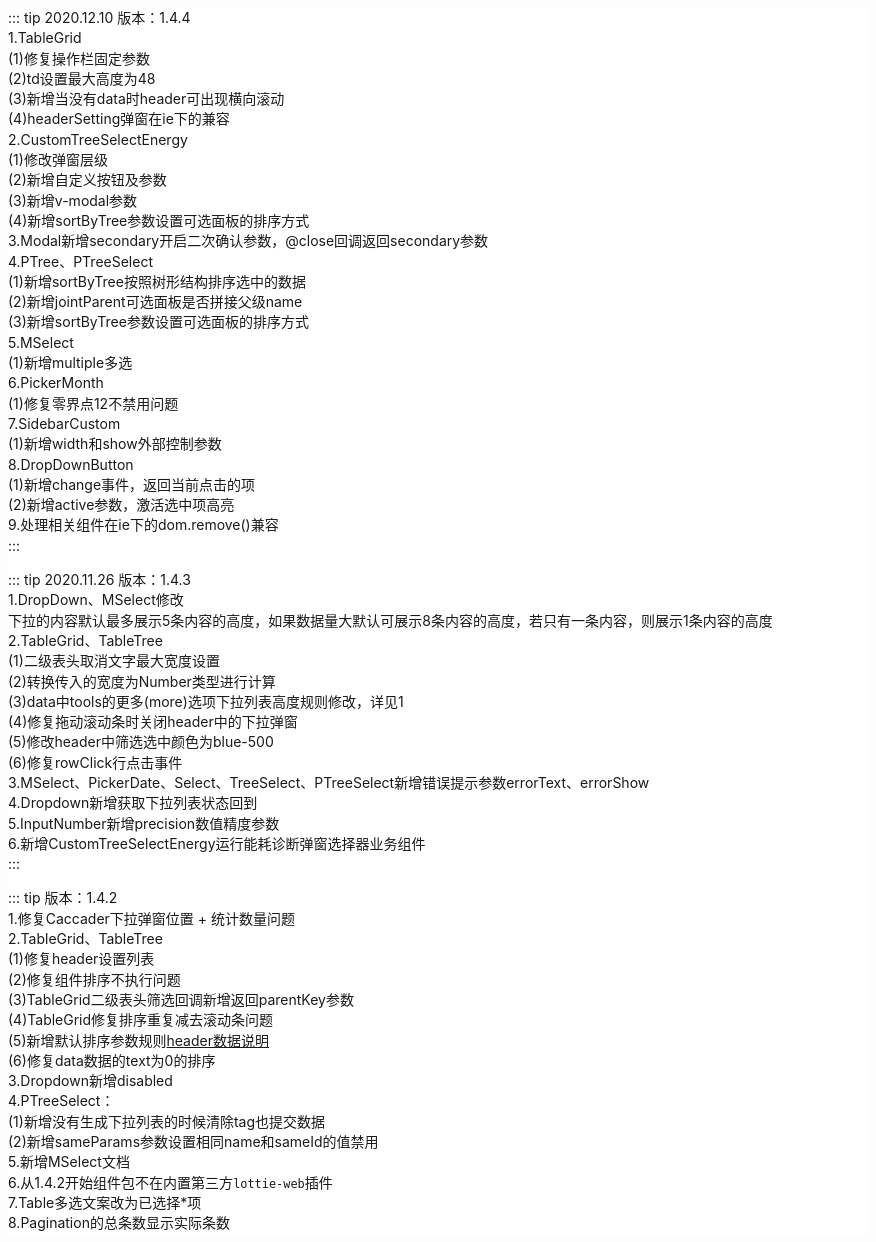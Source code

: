 ::: tip 2020.12.10
版本：1.4.4<br>
1.TableGrid<br>
    (1)修复操作栏固定参数<br>
    (2)td设置最大高度为48<br>
    (3)新增当没有data时header可出现横向滚动<br>
    (4)headerSetting弹窗在ie下的兼容<br>
2.CustomTreeSelectEnergy<br>
    (1)修改弹窗层级<br>
    (2)新增自定义按钮及参数<br>
    (3)新增v-modal参数<br>
    (4)新增sortByTree参数设置可选面板的排序方式<br>
3.Modal新增secondary开启二次确认参数，@close回调返回secondary参数<br>
4.PTree、PTreeSelect<br>
    (1)新增sortByTree按照树形结构排序选中的数据<br>
    (2)新增jointParent可选面板是否拼接父级name<br>
    (3)新增sortByTree参数设置可选面板的排序方式<br>
5.MSelect<br>
    (1)新增multiple多选<br>
6.PickerMonth<br>
    (1)修复零界点12不禁用问题<br>
7.SidebarCustom<br>
    (1)新增width和show外部控制参数<br>
8.DropDownButton<br>
    (1)新增change事件，返回当前点击的项<br>
    (2)新增active参数，激活选中项高亮<br>
9.处理相关组件在ie下的dom.remove()兼容<br>
:::

::: tip 2020.11.26
版本：1.4.3<br>
1.DropDown、MSelect修改<br>
    下拉的内容默认最多展示5条内容的高度，如果数据量大默认可展示8条内容的高度，若只有一条内容，则展示1条内容的高度<br>
2.TableGrid、TableTree<br>
    (1)二级表头取消文字最大宽度设置<br>
    (2)转换传入的宽度为Number类型进行计算<br>
    (3)data中tools的更多(more)选项下拉列表高度规则修改，详见1<br>
    (4)修复拖动滚动条时关闭header中的下拉弹窗<br>
    (5)修改header中筛选选中颜色为blue-500<br>
    (6)修复rowClick行点击事件<br>
3.MSelect、PickerDate、Select、TreeSelect、PTreeSelect新增错误提示参数errorText、errorShow<br>
4.Dropdown新增获取下拉列表状态回到<br>
5.InputNumber新增precision数值精度参数<br>
6.新增CustomTreeSelectEnergy运行能耗诊断弹窗选择器业务组件<br>
:::

::: tip
版本：1.4.2<br>
1.修复Caccader下拉弹窗位置 + 统计数量问题<br>
2.TableGrid、TableTree<br>
    (1)修复header设置列表<br>
    (2)修复组件排序不执行问题<br>
    (3)TableGrid二级表头筛选回调新增返回parentKey参数<br>
    (4)TableGrid修复排序重复减去滚动条问题<br>
    (5)新增默认排序参数规则[header数据说明](http://47.95.122.141:8208/guide/tableGrid/)<br>
    (6)修复data数据的text为0的排序<br>
3.Dropdown新增disabled<br>
4.PTreeSelect：<br>
    (1)新增没有生成下拉列表的时候清除tag也提交数据<br>
    (2)新增sameParams参数设置相同name和sameId的值禁用<br>
5.新增MSelect文档<br>
6.从1.4.2开始组件包不在内置第三方`lottie-web`插件<br>
7.Table多选文案改为已选择*项<br>
8.Pagination的总条数显示实际条数<br>